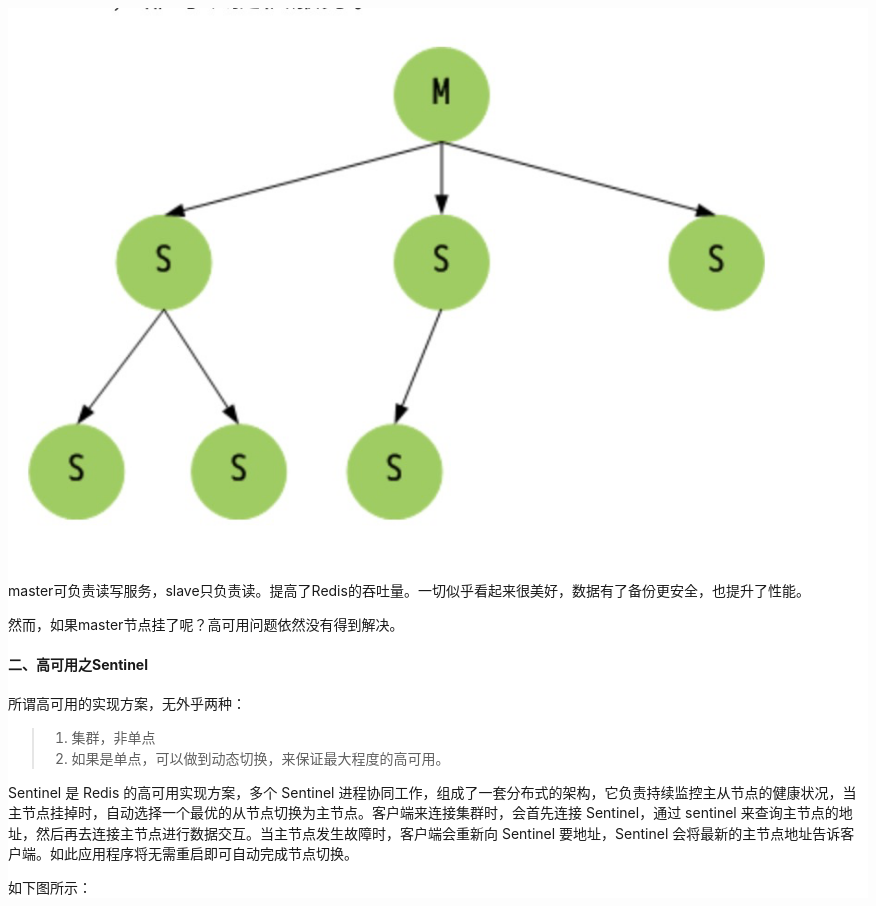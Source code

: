 ![image-20210314191429961](imgs/image-20210314191429961.png)

master可负责读写服务，slave只负责读。提高了Redis的吞吐量。一切似乎看起来很美好，数据有了备份更安全，也提升了性能。

然而，如果master节点挂了呢？高可用问题依然没有得到解决。

#### 二、高可用之Sentinel

所谓高可用的实现方案，无外乎两种：

> 1. 集群，非单点
> 2. 如果是单点，可以做到动态切换，来保证最大程度的高可用。

Sentinel 是 Redis 的高可用实现方案，多个 Sentinel 进程协同工作，组成了一套分布式的架构，它负责持续监控主从节点的健康状况，当主节点挂掉时，自动选择一个最优的从节点切换为主节点。客户端来连接集群时，会首先连接 Sentinel，通过 sentinel 来查询主节点的地址，然后再去连接主节点进行数据交互。当主节点发生故障时，客户端会重新向 Sentinel 要地址，Sentinel 会将最新的主节点地址告诉客户端。如此应用程序将无需重启即可自动完成节点切换。

如下图所示：
